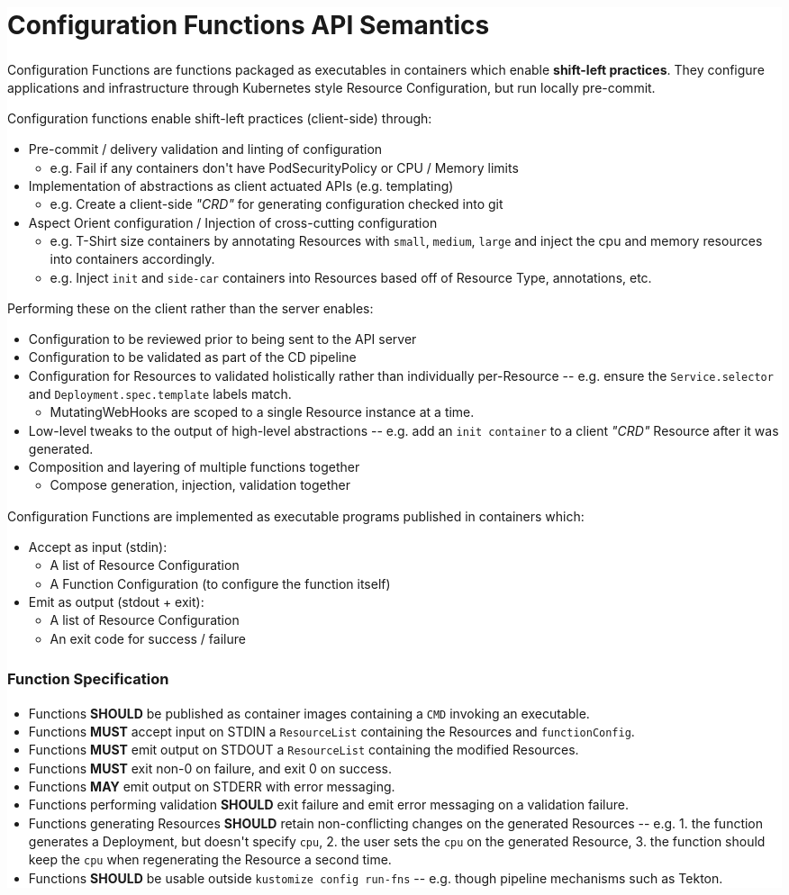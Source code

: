 # Configuration Functions API Semantics

  Configuration Functions are functions packaged as executables in containers which enable
  **shift-left practices**.  They configure applications and infrastructure through
  Kubernetes style Resource Configuration, but run locally pre-commit.
  
  Configuration functions enable shift-left practices (client-side) through:
  
  - Pre-commit / delivery validation and linting of configuration
    - e.g. Fail if any containers don't have PodSecurityPolicy or CPU / Memory limits
  - Implementation of abstractions as client actuated APIs (e.g. templating)
    - e.g. Create a client-side *"CRD"* for generating configuration checked into git
  - Aspect Orient configuration / Injection of cross-cutting configuration
    - e.g. T-Shirt size containers by annotating Resources with `small`, `medium`, `large`
      and inject the cpu and memory resources into containers accordingly.
    - e.g. Inject `init` and `side-car` containers into Resources based off of Resource
      Type, annotations, etc.

  Performing these on the client rather than the server enables:
  
  - Configuration to be reviewed prior to being sent to the API server
  - Configuration to be validated as part of the CD pipeline
  - Configuration for Resources to validated holistically rather than individually
    per-Resource -- e.g. ensure the `Service.selector` and `Deployment.spec.template` labels
    match.
    - MutatingWebHooks are scoped to a single Resource instance at a time.
  - Low-level tweaks to the output of high-level abstractions -- e.g. add an `init container`
    to a client *"CRD"* Resource after it was generated.
  - Composition and layering of multiple functions together
    - Compose generation, injection, validation together

  Configuration Functions are implemented as executable programs published in containers which:
   
  - Accept as input (stdin):
    - A list of Resource Configuration
    - A Function Configuration (to configure the function itself)
  - Emit as output (stdout + exit):
    - A list of Resource Configuration
    - An exit code for success / failure
  
### Function Specification

  - Functions **SHOULD** be published as container images containing a `CMD` invoking an executable.
  - Functions **MUST** accept input on STDIN a `ResourceList` containing the Resources and
    `functionConfig`.
  - Functions **MUST** emit output on STDOUT a `ResourceList` containing the modified
    Resources.
  - Functions **MUST** exit non-0 on failure, and exit 0 on success.
  - Functions **MAY** emit output on STDERR with error messaging.
  - Functions performing validation **SHOULD** exit failure and emit error messaging
    on a validation failure.
  - Functions generating Resources **SHOULD** retain non-conflicting changes on the
    generated Resources -- e.g. 1. the function generates a Deployment, but doesn't
    specify `cpu`, 2. the user sets the `cpu` on the generated Resource, 3. the
    function should keep the `cpu` when regenerating the Resource a second time.
  - Functions **SHOULD** be usable outside `kustomize config run-fns` -- e.g. though pipeline
    mechanisms such as Tekton.
